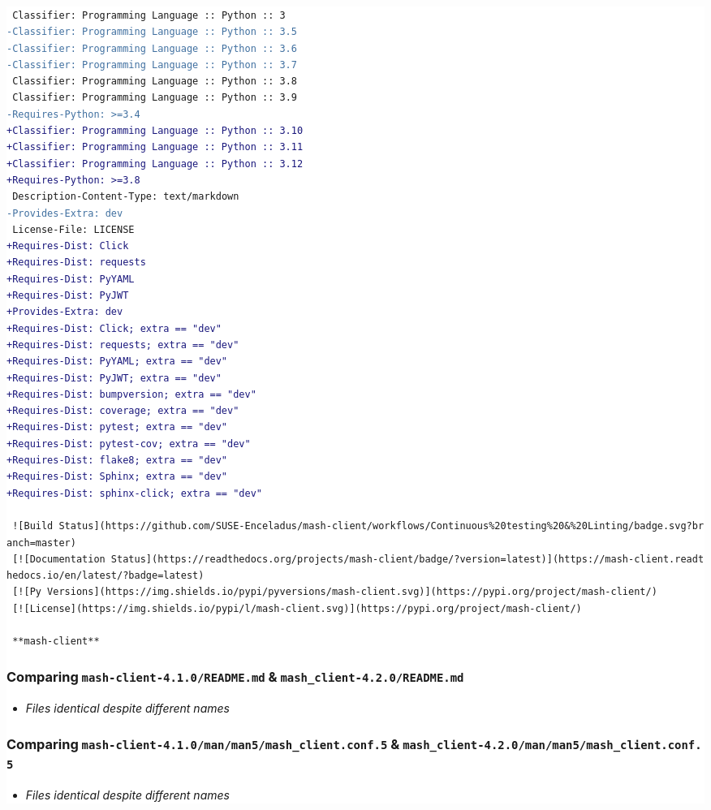 ```diff
 Classifier: Programming Language :: Python :: 3
-Classifier: Programming Language :: Python :: 3.5
-Classifier: Programming Language :: Python :: 3.6
-Classifier: Programming Language :: Python :: 3.7
 Classifier: Programming Language :: Python :: 3.8
 Classifier: Programming Language :: Python :: 3.9
-Requires-Python: >=3.4
+Classifier: Programming Language :: Python :: 3.10
+Classifier: Programming Language :: Python :: 3.11
+Classifier: Programming Language :: Python :: 3.12
+Requires-Python: >=3.8
 Description-Content-Type: text/markdown
-Provides-Extra: dev
 License-File: LICENSE
+Requires-Dist: Click
+Requires-Dist: requests
+Requires-Dist: PyYAML
+Requires-Dist: PyJWT
+Provides-Extra: dev
+Requires-Dist: Click; extra == "dev"
+Requires-Dist: requests; extra == "dev"
+Requires-Dist: PyYAML; extra == "dev"
+Requires-Dist: PyJWT; extra == "dev"
+Requires-Dist: bumpversion; extra == "dev"
+Requires-Dist: coverage; extra == "dev"
+Requires-Dist: pytest; extra == "dev"
+Requires-Dist: pytest-cov; extra == "dev"
+Requires-Dist: flake8; extra == "dev"
+Requires-Dist: Sphinx; extra == "dev"
+Requires-Dist: sphinx-click; extra == "dev"
 
 ![Build Status](https://github.com/SUSE-Enceladus/mash-client/workflows/Continuous%20testing%20&%20Linting/badge.svg?branch=master)
 [![Documentation Status](https://readthedocs.org/projects/mash-client/badge/?version=latest)](https://mash-client.readthedocs.io/en/latest/?badge=latest)
 [![Py Versions](https://img.shields.io/pypi/pyversions/mash-client.svg)](https://pypi.org/project/mash-client/)
 [![License](https://img.shields.io/pypi/l/mash-client.svg)](https://pypi.org/project/mash-client/)
 
 **mash-client**
```

### Comparing `mash-client-4.1.0/README.md` & `mash_client-4.2.0/README.md`

 * *Files identical despite different names*

### Comparing `mash-client-4.1.0/man/man5/mash_client.conf.5` & `mash_client-4.2.0/man/man5/mash_client.conf.5`

 * *Files identical despite different names*
